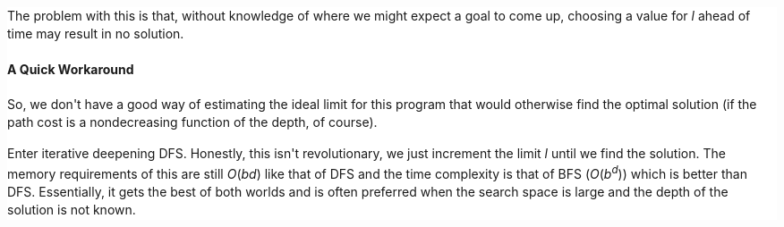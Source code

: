 The problem with this is that, without knowledge of where we might expect a goal to come up, choosing a value for $l$ ahead of time may result in no solution.

#### A Quick Workaround

So, we don't have a good way of estimating the ideal limit for this program that would otherwise find the optimal solution (if the path cost is a nondecreasing function of the depth, of course).

Enter iterative deepening DFS. Honestly, this isn't revolutionary, we just increment the limit $l$ until we find the solution. The memory requirements of this are still $O(bd)$ like that of DFS and the time complexity is that of BFS ($O(b^d)$) which is better than DFS. Essentially, it gets the best of both worlds and is often preferred when the search space is large and the depth of the solution is not known.
